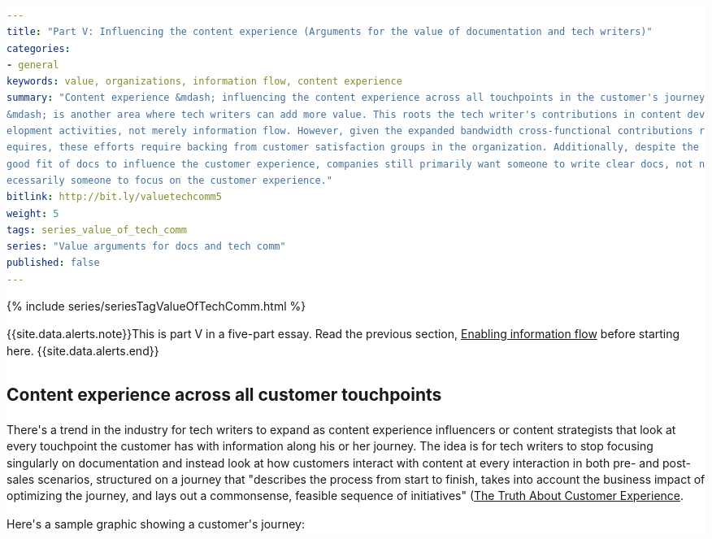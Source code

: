 ```yaml
---
title: "Part V: Influencing the content experience (Arguments for the value of documentation and tech writers)"
categories:
- general
keywords: value, organizations, information flow, content experience
summary: "Content experience &mdash; influencing the content experience across all touchpoints in the customer's journey &mdash; is another area where tech writers can add more value. This roots the tech writer's contributions in content development activities, not merely information flow. However, given the expanded bandwidth cross-functional contributions requires, these efforts require backing from customer satisfaction groups in the organization. Additionally, despite the good fit of docs to influence the customer experience, companies still primarily want someone to write clear docs, not necessarily someone to focus on the customer experience."
bitlink: http://bit.ly/valuetechcomm5
weight: 5
tags: series_value_of_tech_comm
series: "Value arguments for docs and tech comm"
published: false
---
```


{% include series/seriesTagValueOfTechComm.html %}

{{site.data.alerts.note}}This is part V in a five-part essay. Read the previous section, <a href="/2017/12/27/value-of-tech-comm-in-company-part4">Enabling information flow</a> before starting here. {{site.data.alerts.end}}

## Content experience across all customer touchpoints

There's a trend in the industry for tech writers to expand as content experience influencers or content strategists that look at every touchpoint the customer has with information along his or her journey. The idea is for tech writers to stop focusing singularly on documentation and instead look at how customers interact with content at every interaction in both pre- and post-sales scenarios, structured on a journey that "describes the process from start to finish, takes into account the business impact of optimizing the journey, and lays out a commonsense, feasible sequence of initiatives" ([The Truth About Customer Experience](https://hbr.org/2013/09/the-truth-about-customer-experience).

Here's a sample graphic showing a customer's journey:
